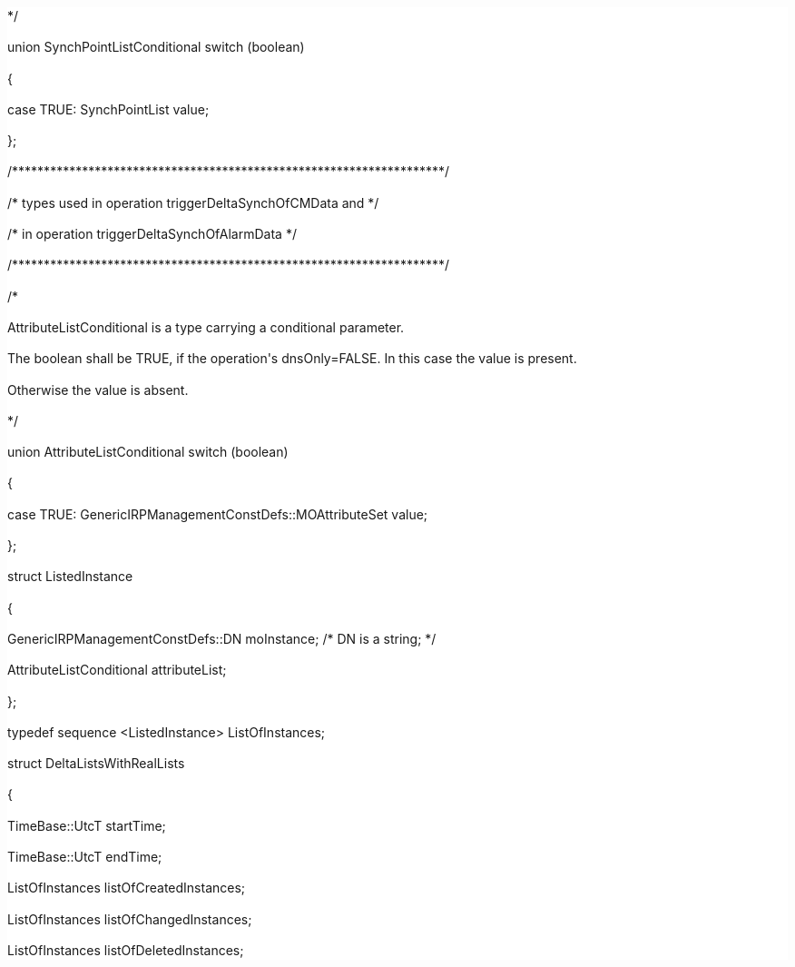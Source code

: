 \*/

union SynchPointListConditional switch (boolean)

{

case TRUE: SynchPointList value;

};

/\*\*\*\*\*\*\*\*\*\*\*\*\*\*\*\*\*\*\*\*\*\*\*\*\*\*\*\*\*\*\*\*\*\*\*\*\*\*\*\*\*\*\*\*\*\*\*\*\*\*\*\*\*\*\*\*\*\*\*\*\*\*\*\*\*\*\*\*/

/\* types used in operation triggerDeltaSynchOfCMData and \*/

/\* in operation triggerDeltaSynchOfAlarmData \*/

/\*\*\*\*\*\*\*\*\*\*\*\*\*\*\*\*\*\*\*\*\*\*\*\*\*\*\*\*\*\*\*\*\*\*\*\*\*\*\*\*\*\*\*\*\*\*\*\*\*\*\*\*\*\*\*\*\*\*\*\*\*\*\*\*\*\*\*\*/

/\*

AttributeListConditional is a type carrying a conditional parameter.

The boolean shall be TRUE, if the operation's dnsOnly=FALSE. In this
case the value is present.

Otherwise the value is absent.

\*/

union AttributeListConditional switch (boolean)

{

case TRUE: GenericIRPManagementConstDefs::MOAttributeSet value;

};

struct ListedInstance

{

GenericIRPManagementConstDefs::DN moInstance; /\* DN is a string; \*/

AttributeListConditional attributeList;

};

typedef sequence \<ListedInstance\> ListOfInstances;

struct DeltaListsWithRealLists

{

TimeBase::UtcT startTime;

TimeBase::UtcT endTime;

ListOfInstances listOfCreatedInstances;

ListOfInstances listOfChangedInstances;

ListOfInstances listOfDeletedInstances;
